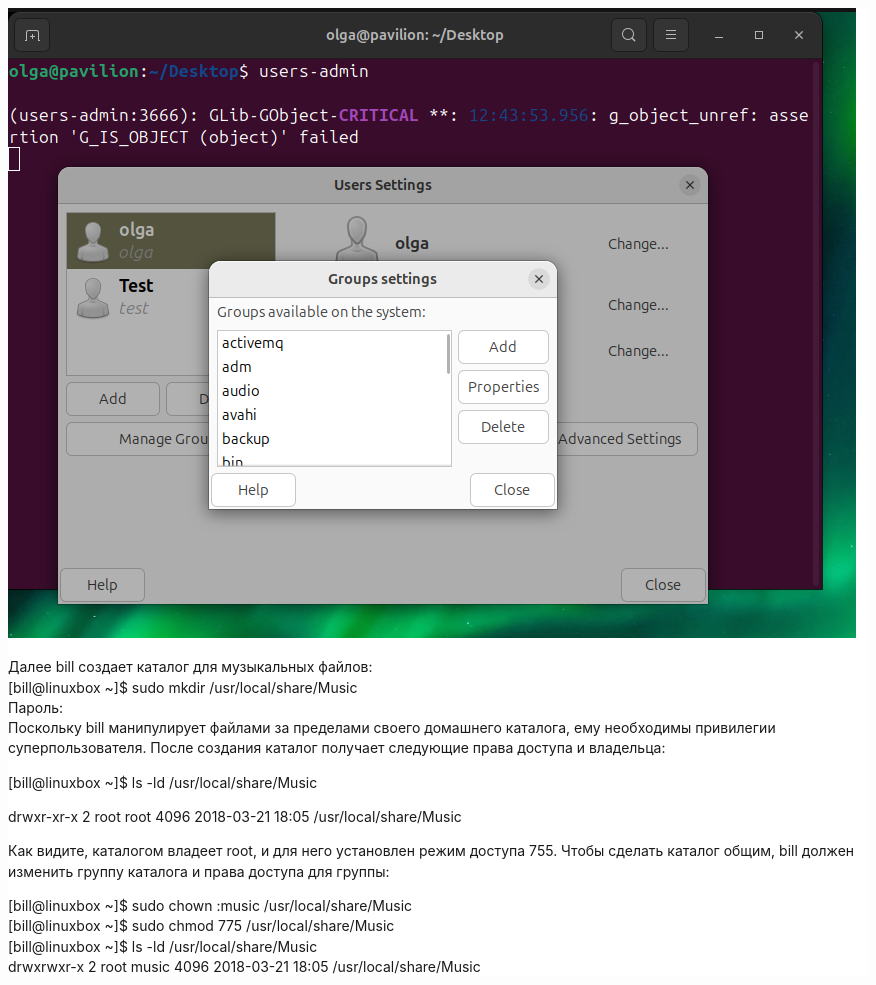![alt text](pics_first_chapter/image-158.png)


Далее bill создает каталог для музыкальных файлов: <br>
[bill@linuxbox ~]$ sudo mkdir /usr/local/share/Music <br>
Пароль: <br>
Поскольку bill манипулирует файлами за пределами своего домашнего каталога,
ему необходимы привилегии суперпользователя. После создания каталог получает следующие права доступа и владельца: <br>

[bill@linuxbox ~]$ ls -ld /usr/local/share/Music <br>

drwxr-xr-x 2 root root 4096 2018-03-21 18:05 /usr/local/share/Music <br>

Как видите, каталогом владеет root, и для него установлен режим доступа 755.
Чтобы сделать каталог общим, bill должен изменить группу каталога и права доступа для группы: <br>

[bill@linuxbox ~]$ sudo chown :music /usr/local/share/Music <br>
[bill@linuxbox ~]$ sudo chmod 775 /usr/local/share/Music <br>
[bill@linuxbox ~]$ ls -ld /usr/local/share/Music <br>
drwxrwxr-x 2 root music 4096 2018-03-21 18:05 /usr/local/share/Music <br>
